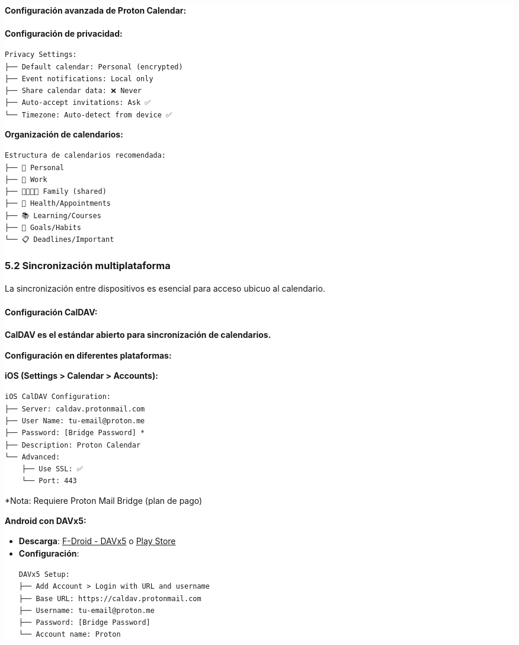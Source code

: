 #### Configuración avanzada de Proton Calendar:

**Configuración de privacidad:**

```
Privacy Settings:
├── Default calendar: Personal (encrypted)
├── Event notifications: Local only
├── Share calendar data: ❌ Never
├── Auto-accept invitations: Ask ✅
└── Timezone: Auto-detect from device ✅
```

**Organización de calendarios:**

```
Estructura de calendarios recomendada:
├── 📅 Personal
├── 💼 Work
├── 👨‍👩‍👧‍👦 Family (shared)
├── 🏥 Health/Appointments
├── 📚 Learning/Courses
├── 🎯 Goals/Habits
└── 📋 Deadlines/Important
```

### 5.2 Sincronización multiplataforma

La sincronización entre dispositivos es esencial para acceso ubicuo al calendario.

#### Configuración CalDAV:

**CalDAV es el estándar abierto para sincronización de calendarios.**

**Configuración en diferentes plataformas:**

**iOS (Settings > Calendar > Accounts):**

```
iOS CalDAV Configuration:
├── Server: caldav.protonmail.com
├── User Name: tu-email@proton.me
├── Password: [Bridge Password] *
├── Description: Proton Calendar
└── Advanced:
    ├── Use SSL: ✅
    └── Port: 443
```

\*Nota: Requiere Proton Mail Bridge (plan de pago)

**Android con DAVx5:**

- **Descarga**: [F-Droid - DAVx5](https://f-droid.org/en/packages/at.bitfire.davdroid/) o [Play Store](https://play.google.com/store/apps/details?id=at.bitfire.davdroid)
- **Configuración**:
  ```
  DAVx5 Setup:
  ├── Add Account > Login with URL and username
  ├── Base URL: https://caldav.protonmail.com
  ├── Username: tu-email@proton.me
  ├── Password: [Bridge Password]
  └── Account name: Proton
  ```
